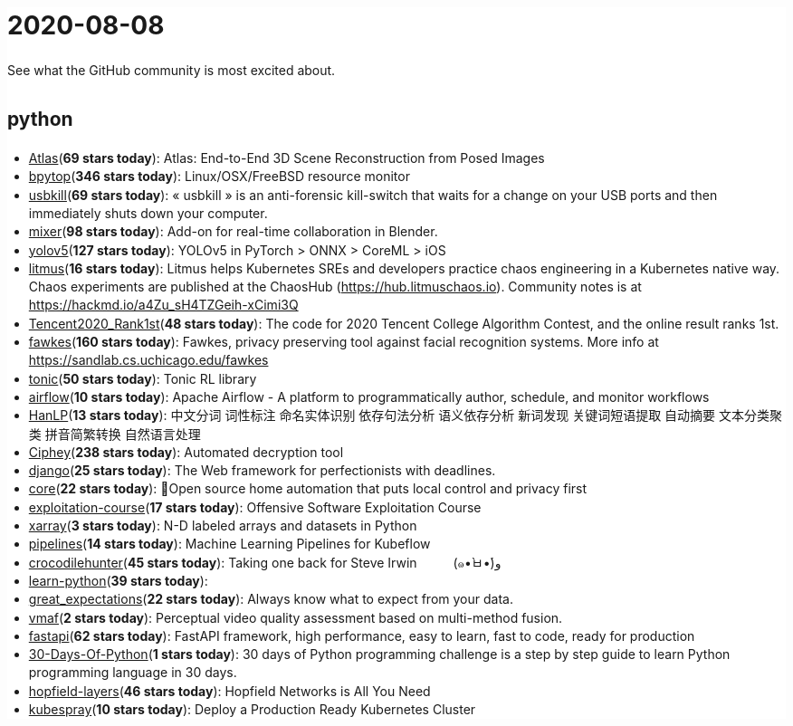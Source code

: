 # 2020-08-08
See what the GitHub community is most excited about.

## python
+ [Atlas](https://github.com/magicleap/Atlas)(**69 stars today**): Atlas: End-to-End 3D Scene Reconstruction from Posed Images
+ [bpytop](https://github.com/aristocratos/bpytop)(**346 stars today**): Linux/OSX/FreeBSD resource monitor
+ [usbkill](https://github.com/hephaest0s/usbkill)(**69 stars today**): « usbkill » is an anti-forensic kill-switch that waits for a change on your USB ports and then immediately shuts down your computer.
+ [mixer](https://github.com/ubisoft/mixer)(**98 stars today**): Add-on for real-time collaboration in Blender.
+ [yolov5](https://github.com/ultralytics/yolov5)(**127 stars today**): YOLOv5 in PyTorch > ONNX > CoreML > iOS
+ [litmus](https://github.com/litmuschaos/litmus)(**16 stars today**): Litmus helps Kubernetes SREs and developers practice chaos engineering in a Kubernetes native way. Chaos experiments are published at the ChaosHub (https://hub.litmuschaos.io). Community notes is at https://hackmd.io/a4Zu_sH4TZGeih-xCimi3Q
+ [Tencent2020_Rank1st](https://github.com/guoday/Tencent2020_Rank1st)(**48 stars today**): The code for 2020 Tencent College Algorithm Contest, and the online result ranks 1st.
+ [fawkes](https://github.com/Shawn-Shan/fawkes)(**160 stars today**): Fawkes, privacy preserving tool against facial recognition systems. More info at https://sandlab.cs.uchicago.edu/fawkes
+ [tonic](https://github.com/fabiopardo/tonic)(**50 stars today**): Tonic RL library
+ [airflow](https://github.com/apache/airflow)(**10 stars today**): Apache Airflow - A platform to programmatically author, schedule, and monitor workflows
+ [HanLP](https://github.com/hankcs/HanLP)(**13 stars today**): 中文分词 词性标注 命名实体识别 依存句法分析 语义依存分析 新词发现 关键词短语提取 自动摘要 文本分类聚类 拼音简繁转换 自然语言处理
+ [Ciphey](https://github.com/Ciphey/Ciphey)(**238 stars today**): Automated decryption tool
+ [django](https://github.com/django/django)(**25 stars today**): The Web framework for perfectionists with deadlines.
+ [core](https://github.com/home-assistant/core)(**22 stars today**): 🏡Open source home automation that puts local control and privacy first
+ [exploitation-course](https://github.com/ashemery/exploitation-course)(**17 stars today**): Offensive Software Exploitation Course
+ [xarray](https://github.com/pydata/xarray)(**3 stars today**): N-D labeled arrays and datasets in Python
+ [pipelines](https://github.com/kubeflow/pipelines)(**14 stars today**): Machine Learning Pipelines for Kubeflow
+ [crocodilehunter](https://github.com/EFForg/crocodilehunter)(**45 stars today**): Taking one back for Steve Irwin 　 　 (๑•̀ㅂ•́)و
+ [learn-python](https://github.com/KhoaDauTay/learn-python)(**39 stars today**): 
+ [great_expectations](https://github.com/great-expectations/great_expectations)(**22 stars today**): Always know what to expect from your data.
+ [vmaf](https://github.com/Netflix/vmaf)(**2 stars today**): Perceptual video quality assessment based on multi-method fusion.
+ [fastapi](https://github.com/tiangolo/fastapi)(**62 stars today**): FastAPI framework, high performance, easy to learn, fast to code, ready for production
+ [30-Days-Of-Python](https://github.com/Asabeneh/30-Days-Of-Python)(**1 stars today**): 30 days of Python programming challenge is a step by step guide to learn Python programming language in 30 days.
+ [hopfield-layers](https://github.com/ml-jku/hopfield-layers)(**46 stars today**): Hopfield Networks is All You Need
+ [kubespray](https://github.com/kubernetes-sigs/kubespray)(**10 stars today**): Deploy a Production Ready Kubernetes Cluster
